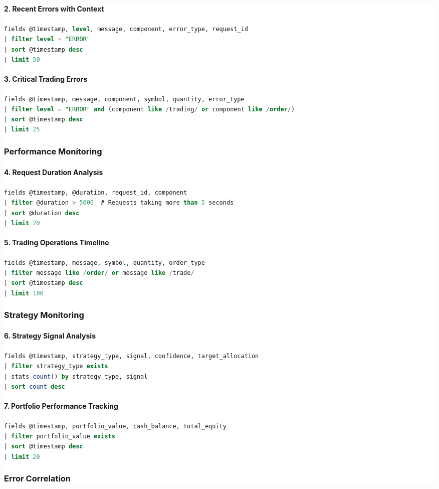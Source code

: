 #### 2. Recent Errors with Context
```sql
fields @timestamp, level, message, component, error_type, request_id
| filter level = "ERROR"
| sort @timestamp desc
| limit 50
```

#### 3. Critical Trading Errors
```sql
fields @timestamp, message, component, symbol, quantity, error_type
| filter level = "ERROR" and (component like /trading/ or component like /order/)
| sort @timestamp desc
| limit 25
```

### Performance Monitoring

#### 4. Request Duration Analysis
```sql
fields @timestamp, @duration, request_id, component
| filter @duration > 5000  # Requests taking more than 5 seconds
| sort @duration desc
| limit 20
```

#### 5. Trading Operations Timeline
```sql
fields @timestamp, message, symbol, quantity, order_type
| filter message like /order/ or message like /trade/
| sort @timestamp desc
| limit 100
```

### Strategy Monitoring

#### 6. Strategy Signal Analysis
```sql
fields @timestamp, strategy_type, signal, confidence, target_allocation
| filter strategy_type exists
| stats count() by strategy_type, signal
| sort count desc
```

#### 7. Portfolio Performance Tracking
```sql
fields @timestamp, portfolio_value, cash_balance, total_equity
| filter portfolio_value exists
| sort @timestamp desc
| limit 20
```

### Error Correlation
